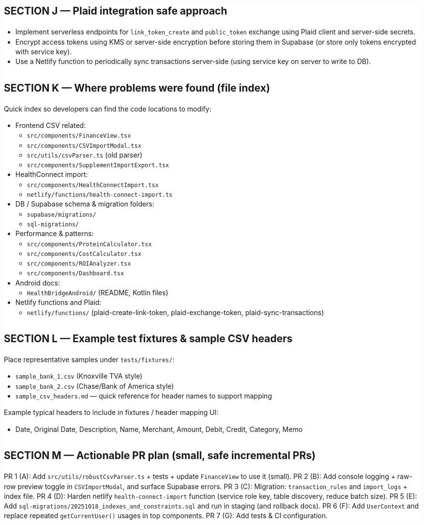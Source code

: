 SECTION J — Plaid integration safe approach
-------------------------------------------
- Implement serverless endpoints for `link_token_create` and `public_token` exchange using Plaid client and server-side secrets.
- Encrypt access tokens using KMS or server-side encryption before storing them in Supabase (or store only tokens encrypted with service key).
- Use a Netlify function to periodically sync transactions server-side (using service key on server to write to DB).

SECTION K — Where problems were found (file index)
--------------------------------------------------
Quick index so developers can find the code locations to modify:
- Frontend CSV related:
  - `src/components/FinanceView.tsx`
  - `src/components/CSVImportModal.tsx`
  - `src/utils/csvParser.ts` (old parser)
  - `src/components/SupplementImportExport.tsx`
- HealthConnect import:
  - `src/components/HealthConnectImport.tsx`
  - `netlify/functions/health-connect-import.ts`
- DB / Supabase schema & migration folders:
  - `supabase/migrations/`
  - `sql-migrations/`
- Performance & patterns:
  - `src/components/ProteinCalculator.tsx`
  - `src/components/CostCalculator.tsx`
  - `src/components/ROIAnalyzer.tsx`
  - `src/components/Dashboard.tsx`
- Android docs:
  - `HealthBridgeAndroid/` (README, Kotlin files)
- Netlify functions and Plaid:
  - `netlify/functions/` (plaid-create-link-token, plaid-exchange-token, plaid-sync-transactions)

SECTION L — Example test fixtures & sample CSV headers
-----------------------------------------------------
Place representative samples under `tests/fixtures/`:
- `sample_bank_1.csv` (Knoxville TVA style)
- `sample_bank_2.csv` (Chase/Bank of America style)
- `sample_csv_headers.md` — quick reference for header names to support mapping

Example typical headers to include in fixtures / header mapping UI:
- Date, Original Date, Description, Name, Merchant, Amount, Debit, Credit, Category, Memo

SECTION M — Actionable PR plan (small, safe incremental PRs)
-------------------------------------------------------------
PR 1 (A): Add `src/utils/robustCsvParser.ts` + tests + update `FinanceView` to use it (small).
PR 2 (B): Add console logging + raw-row preview toggle in `CSVImportModal`, and surface Supabase errors.
PR 3 (C): Migration: `transaction_rules` and `import_logs` + index file.
PR 4 (D): Harden netlify `health-connect-import` function (service role key, table discovery, reduce batch size).
PR 5 (E): Add `sql-migrations/20251018_indexes_and_constraints.sql` and run in staging (and rollback docs).
PR 6 (F): Add `UserContext` and replace repeated `getCurrentUser()` usages in top components.
PR 7 (G): Add tests & CI configuration.
